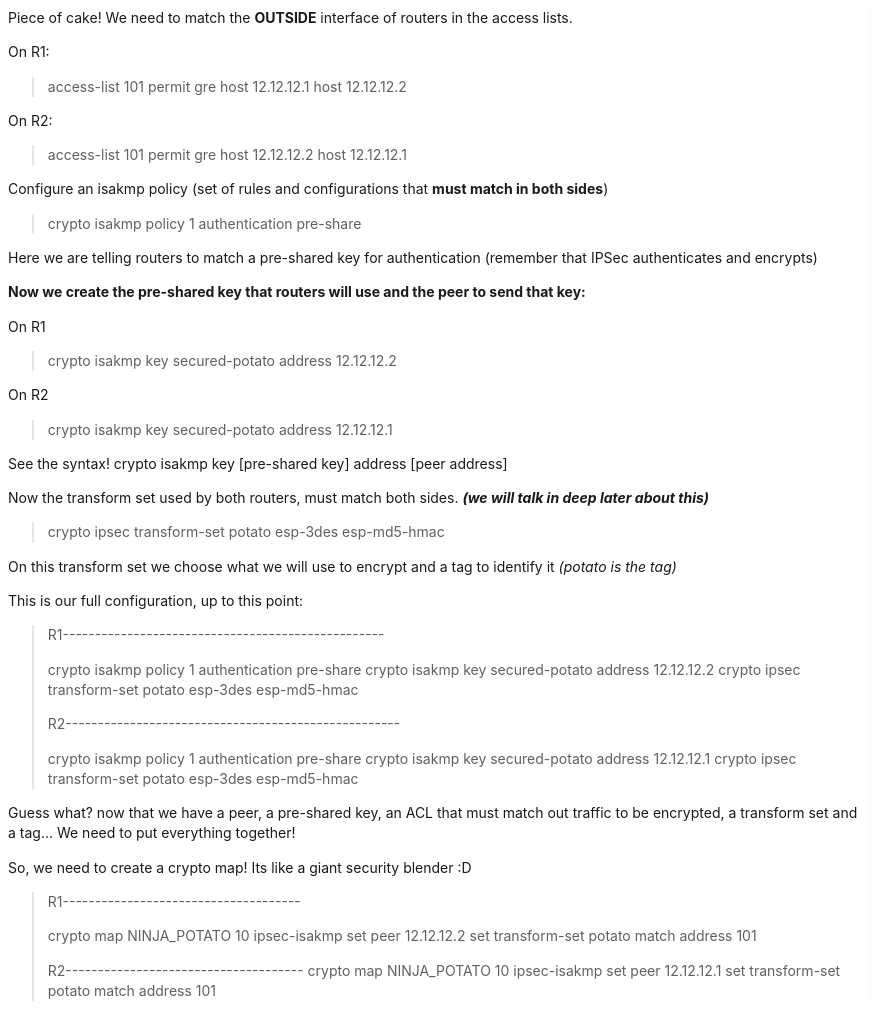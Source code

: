 Piece of cake! We need to match the **OUTSIDE** interface of routers in the access lists.

On R1:

> access-list 101 permit gre host 12.12.12.1 host 12.12.12.2

On R2:

> access-list 101 permit gre host 12.12.12.2 host 12.12.12.1

Configure an isakmp policy (set of rules and configurations that **must match in both sides**)

> crypto isakmp policy 1 authentication pre-share

Here we are telling routers to match a pre-shared key for authentication (remember that IPSec authenticates and encrypts)

**Now we create the pre-shared key that routers will use and the peer to send that key:**

On R1

> crypto isakmp key secured-potato address 12.12.12.2

On R2

> crypto isakmp key secured-potato address 12.12.12.1

See the syntax! crypto isakmp key \[pre-shared key\] address \[peer address\]

Now the transform set used by both routers, must match both sides. **_(we will talk in deep later about this)_**

> crypto ipsec transform-set potato esp-3des esp-md5-hmac

On this transform set we choose what we will use to encrypt and a tag to identify it _(potato is the tag)_

This is our full configuration, up to this point:

> R1--------------------------------------------------
> 
> crypto isakmp policy 1 authentication pre-share crypto isakmp key secured-potato address 12.12.12.2 crypto ipsec transform-set potato esp-3des esp-md5-hmac
> 
> R2----------------------------------------------------
> 
> crypto isakmp policy 1 authentication pre-share crypto isakmp key secured-potato address 12.12.12.1 crypto ipsec transform-set potato esp-3des esp-md5-hmac

Guess what? now that we have a peer, a pre-shared key, an ACL that must match out traffic to be encrypted, a transform set and a tag... We need to put everything together!

So, we need to create a crypto map! Its like a giant security blender :D

> R1-------------------------------------
> 
> crypto map NINJA\_POTATO 10 ipsec-isakmp set peer 12.12.12.2 set transform-set potato match address 101
> 
> R2------------------------------------- crypto map NINJA\_POTATO 10 ipsec-isakmp set peer 12.12.12.1 set transform-set potato match address 101
